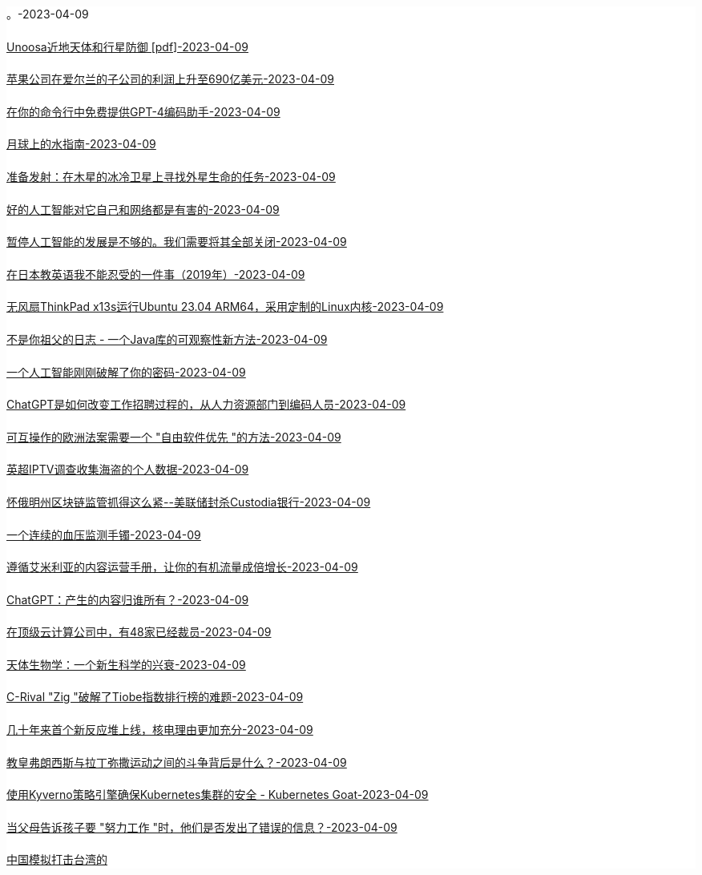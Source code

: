 。-2023-04-09</a><br/><br/><a target=_blank rel=nofollow href="https://www.unoosa.org/res/oosadoc/data/documents/2023/stspace/stspace73_0_html/st-space-073E.pdf" >Unoosa近地天体和行星防御 [pdf]-2023-04-09</a><br/><br/><a target=_blank rel=nofollow href="https://www.theguardian.com/technology/2023/apr/09/profits-apple-irish-division-rise-to-69bn-corporation-tax" >苹果公司在爱尔兰的子公司的利润上升至690亿美元-2023-04-09</a><br/><br/><a target=_blank rel=nofollow href="https://0xmmo.github.io/codemancer/" >在你的命令行中免费提供GPT-4编码助手-2023-04-09</a><br/><br/><a target=_blank rel=nofollow href="https://www.planetary.org/articles/water-on-the-moon-guide" >月球上的水指南-2023-04-09</a><br/><br/><a target=_blank rel=nofollow href="https://www.theguardian.com/science/2023/apr/09/ready-for-launch-the-mission-to-find-alien-life-on-jupiters-icy-moons" >准备发射：在木星的冰冷卫星上寻找外星生命的任务-2023-04-09</a><br/><br/><a target=_blank rel=nofollow href="https://blev.dev/articles/good-ai-is-bad-for-itself/" >好的人工智能对它自己和网络都是有害的-2023-04-09</a><br/><br/><a target=_blank rel=nofollow href="https://www.lesswrong.com/posts/oM9pEezyCb4dCsuKq/pausing-ai-developments-isn-t-enough-we-need-to-shut-it-all-1" >暂停人工智能的发展是不够的。我们需要将其全部关闭-2023-04-09</a><br/><br/><a target=_blank rel=nofollow href="https://geekstravelinjapan.wordpress.com/2019/03/10/the-one-thing-i-cant-stand-about-teaching-english-in-japan/" >在日本教英语我不能忍受的一件事（2019年）-2023-04-09</a><br/><br/><a target=_blank rel=nofollow href="https://twitter.com/merckhung/status/1642802461177155584" >无风扇ThinkPad x13s运行Ubuntu 23.04 ARM64，采用定制的Linux内核-2023-04-09</a><br/><br/><a target=_blank rel=nofollow href="https://betterprogramming.pub/not-your-grandfathers-logs-a-java-library-s-new-approach-to-observability-ebd4a90d198d" >不是你祖父的日志 - 一个Java库的可观察性新方法-2023-04-09</a><br/><br/><a target=_blank rel=nofollow href="https://www.homesecurityheroes.com/ai-password-cracking/" >一个人工智能刚刚破解了你的密码-2023-04-09</a><br/><br/><a target=_blank rel=nofollow href="https://www.cnbc.com/2023/04/08/chatgpt-is-being-used-for-coding-and-to-write-job-descriptions.html" >ChatGPT是如何改变工作招聘过程的，从人力资源部门到编码人员-2023-04-09</a><br/><br/><a target=_blank rel=nofollow href="https://fsfe.org/news/2023/news-20230323-02.en.html" >可互操作的欧洲法案需要一个 "自由软件优先 "的方法-2023-04-09</a><br/><br/><a target=_blank rel=nofollow href="https://torrentfreak.com/premier-league-iptv-investigations-gather-personal-data-on-pirates-230409/" >英超IPTV调查收集海盗的个人数据-2023-04-09</a><br/><br/><a target=_blank rel=nofollow href="https://davidgerard.co.uk/blockchain/2023/04/09/so-much-for-wyoming-blockchain-regulatory-capture-the-fed-blocks-custodia-bank/" >怀俄明州区块链监管抓得这么紧--美联储封杀Custodia银行-2023-04-09</a><br/><br/><a target=_blank rel=nofollow href="https://erictopol.substack.com/p/a-continuous-blood-pressure-monitoring" >一个连续的血压监测手镯-2023-04-09</a><br/><br/><a target=_blank rel=nofollow href="https://harshalpatil.substack.com/p/grow-traffic-content-ops-emilia-book" >遵循艾米利亚的内容运营手册，让你的有机流量成倍增长-2023-04-09</a><br/><br/><a target=_blank rel=nofollow href="https://www.jdsupra.com/legalnews/chatgpt-who-owns-the-content-generated-2891692/" >ChatGPT：产生的内容归谁所有？-2023-04-09</a><br/><br/><a target=_blank rel=nofollow href="https://yarn.warntracker.com/cloud-100" >在顶级云计算公司中，有48家已经裁员-2023-04-09</a><br/><br/><a target=_blank rel=nofollow href="https://quillette.com/2023/04/06/astrobiology-the-rise-and-fall-of-a-nascent-science/" >天体生物学：一个新生科学的兴衰-2023-04-09</a><br/><br/><a target=_blank rel=nofollow href="https://developers.slashdot.org/story/23/04/09/008243/c-rival-zig-cracks-tiobe-index-top-50-go-remains-in-top-10" >C-Rival "Zig "破解了Tiobe指数排行榜的难题-2023-04-09</a><br/><br/><a target=_blank rel=nofollow href="https://www.nationalreview.com/2023/04/case-for-nuclear-strengthens-as-first-new-nuclear-reactor-in-decades-goes-online/" >几十年来首个新反应堆上线，核电理由更加充分-2023-04-09</a><br/><br/><a target=_blank rel=nofollow href="https://www.newyorker.com/news/daily-comment/whats-behind-the-fight-between-pope-francis-and-the-latin-mass-movement" >教皇弗朗西斯与拉丁弥撒运动之间的斗争背后是什么？-2023-04-09</a><br/><br/><a target=_blank rel=nofollow href="https://madhuakula.com/kubernetes-goat/docs/scenarios/scenario-22/securing-kubernetes-clusters-using-kyverno-policy-engine/welcome/" >使用Kyverno策略引擎确保Kubernetes集群的安全 - Kubernetes Goat-2023-04-09</a><br/><br/><a target=_blank rel=nofollow href="https://hbswk.hbs.edu/item/when-parents-tell-kids-to-work-hard-do-they-send-the-wrong-message" >当父母告诉孩子要 "努力工作 "时，他们是否发出了错误的信息？-2023-04-09</a><br/><br/><a target=_blank rel=nofollow href="https://www.bbc.com/news/world-65223970" >中国模拟打击台湾的